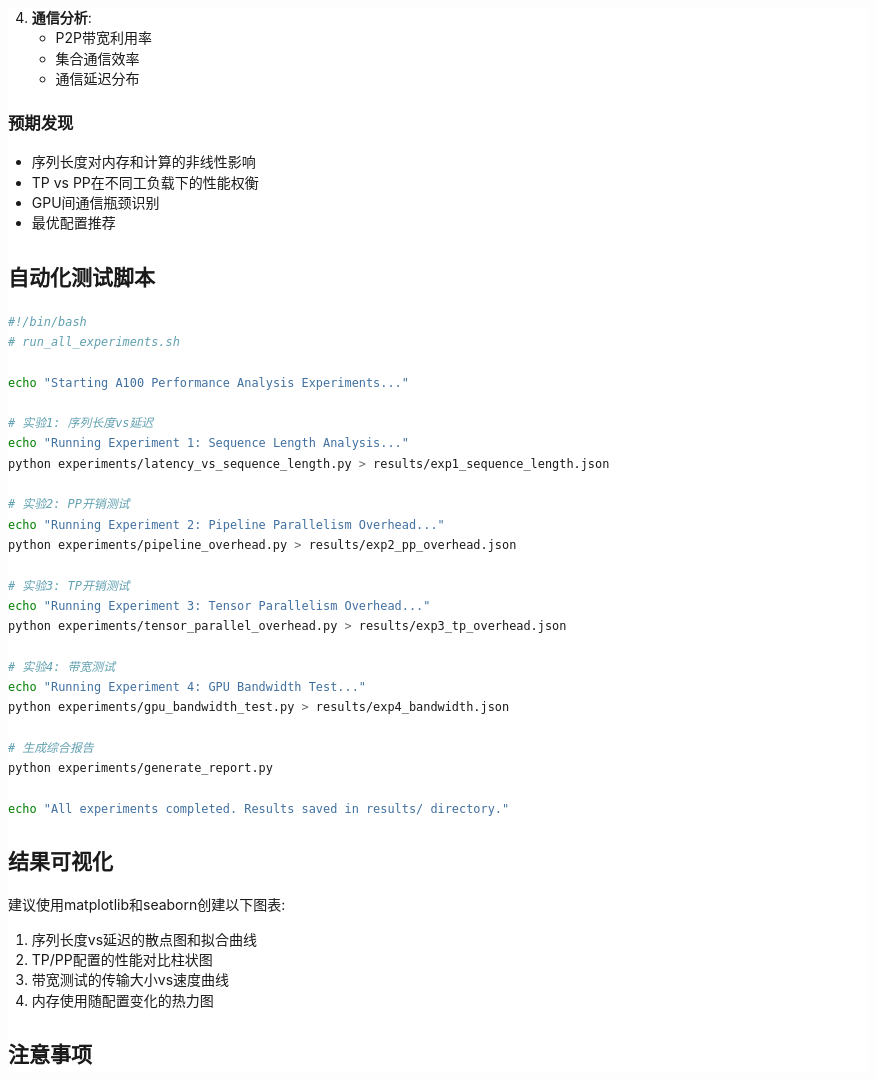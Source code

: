 4. **通信分析**:
   - P2P带宽利用率
   - 集合通信效率
   - 通信延迟分布

### 预期发现
- 序列长度对内存和计算的非线性影响
- TP vs PP在不同工负载下的性能权衡
- GPU间通信瓶颈识别
- 最优配置推荐

## 自动化测试脚本

```bash
#!/bin/bash
# run_all_experiments.sh

echo "Starting A100 Performance Analysis Experiments..."

# 实验1: 序列长度vs延迟
echo "Running Experiment 1: Sequence Length Analysis..."
python experiments/latency_vs_sequence_length.py > results/exp1_sequence_length.json

# 实验2: PP开销测试
echo "Running Experiment 2: Pipeline Parallelism Overhead..."
python experiments/pipeline_overhead.py > results/exp2_pp_overhead.json

# 实验3: TP开销测试
echo "Running Experiment 3: Tensor Parallelism Overhead..."
python experiments/tensor_parallel_overhead.py > results/exp3_tp_overhead.json

# 实验4: 带宽测试
echo "Running Experiment 4: GPU Bandwidth Test..."
python experiments/gpu_bandwidth_test.py > results/exp4_bandwidth.json

# 生成综合报告
python experiments/generate_report.py

echo "All experiments completed. Results saved in results/ directory."
```

## 结果可视化

建议使用matplotlib和seaborn创建以下图表:
1. 序列长度vs延迟的散点图和拟合曲线
2. TP/PP配置的性能对比柱状图
3. 带宽测试的传输大小vs速度曲线
4. 内存使用随配置变化的热力图

## 注意事项
